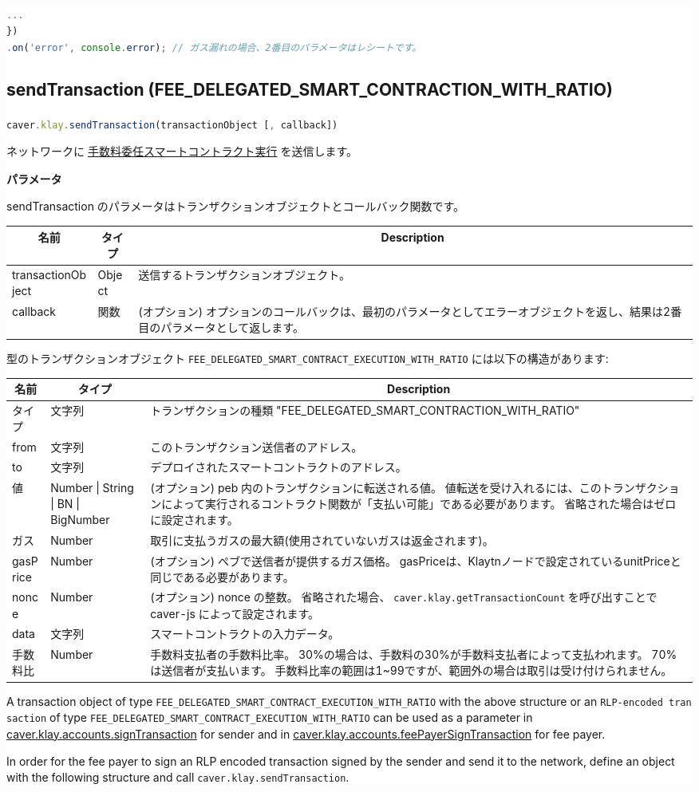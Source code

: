 ```javascript
...
})
.on('error', console.error); // ガス漏れの場合、2番目のパラメータはレシートです。
```


## sendTransaction (FEE_DELEGATED_SMART_CONTRACTION_WITH_RATIO) <a id="sendtransaction-fee_delegated_smart_contract_execution_with_ratio"></a>

```javascript
caver.klay.sendTransaction(transactionObject [, callback])
```
ネットワークに [手数料委任スマートコントラクト実行](../../../../../../klaytn/design/transactions/partial-fee-delegation.md#txtypefeedelegatedsmartcontractexecutionwithratio) を送信します。

**パラメータ**

sendTransaction のパラメータはトランザクションオブジェクトとコールバック関数です。

| 名前                | タイプ    | Description                                                        |
| ----------------- | ------ | ------------------------------------------------------------------ |
| transactionObject | Object | 送信するトランザクションオブジェクト。                                                |
| callback          | 関数     | (オプション) オプションのコールバックは、最初のパラメータとしてエラーオブジェクトを返し、結果は2番目のパラメータとして返します。 |

型のトランザクションオブジェクト `FEE_DELEGATED_SMART_CONTRACT_EXECUTION_WITH_RATIO` には以下の構造があります:

| 名前       | タイプ                                             | Description                                                                                                  |
| -------- | ----------------------------------------------- | ------------------------------------------------------------------------------------------------------------ |
| タイプ      | 文字列                                             | トランザクションの種類 "FEE_DELEGATED_SMART_CONTRACTION_WITH_RATIO"                                                 |
| from     | 文字列                                             | このトランザクション送信者のアドレス。                                                                                          |
| to       | 文字列                                             | デプロイされたスマートコントラクトのアドレス。                                                                                      |
| 値        | Number &#124; String &#124; BN &#124; BigNumber | (オプション) peb 内のトランザクションに転送される値。 値転送を受け入れるには、このトランザクションによって実行されるコントラクト関数が「支払い可能」である必要があります。 省略された場合はゼロに設定されます。 |
| ガス       | Number                                          | 取引に支払うガスの最大額(使用されていないガスは返金されます)。                                                                             |
| gasPrice | Number                                          | (オプション) ペブで送信者が提供するガス価格。 gasPriceは、Klaytnノードで設定されているunitPriceと同じである必要があります。                                  |
| nonce    | Number                                          | (オプション) nonce の整数。 省略された場合、 `caver.klay.getTransactionCount` を呼び出すことで caver-js によって設定されます。                   |
| data     | 文字列                                             | スマートコントラクトの入力データ。                                                                                            |
| 手数料比     | Number                                          | 手数料支払者の手数料比率。 30%の場合は、手数料の30%が手数料支払者によって支払われます。 70%は送信者が支払います。 手数料比率の範囲は1~99ですが、範囲外の場合は取引は受け付けられません。         |

A transaction object of type `FEE_DELEGATED_SMART_CONTRACT_EXECUTION_WITH_RATIO` with the above structure or an `RLP-encoded transaction` of type `FEE_DELEGATED_SMART_CONTRACT_EXECUTION_WITH_RATIO` can be used as a parameter in [caver.klay.accounts.signTransaction](../caver.klay.accounts.md#signtransaction) for sender and in [caver.klay.accounts.feePayerSignTransaction](../caver.klay.accounts.md#feepayersigntransaction) for fee payer.

In order for the fee payer to sign an RLP encoded transaction signed by the sender and send it to the network, define an object with the following structure and call `caver.klay.sendTransaction`.
